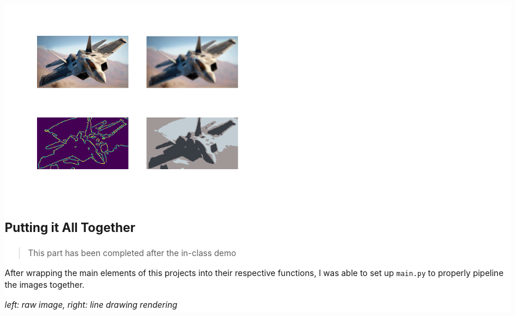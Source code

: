   <img src="test_pics/Figure_iv.png" width="440" /> 
</p>

## Putting it All Together <a name='putting-it-all-together'></a>
> This part has been completed after the in-class demo

After wrapping the main elements of this projects into their respective functions, I was able to set up `main.py` to properly pipeline the images together. 

*left: raw image, right: line drawing rendering*

<p float="left">